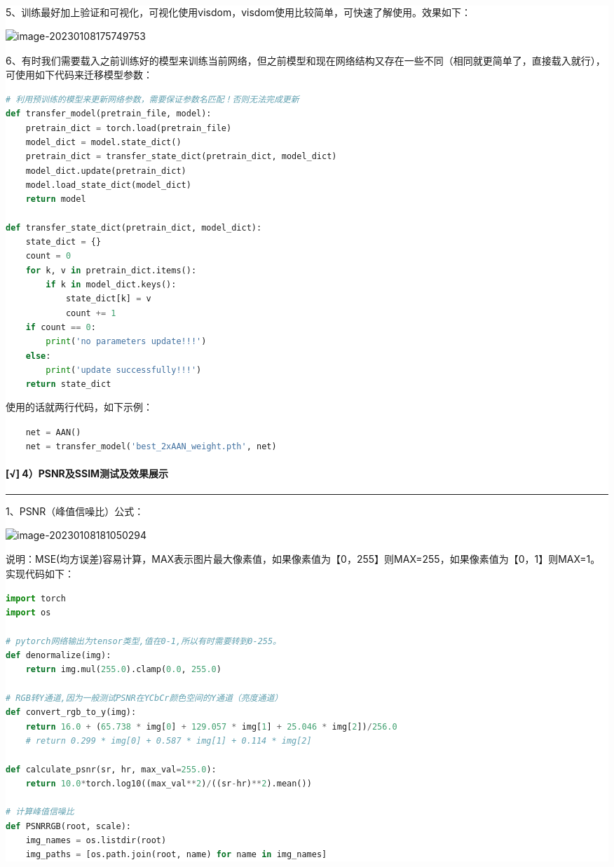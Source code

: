 5、训练最好加上验证和可视化，可视化使用visdom，visdom使用比较简单，可快速了解使用。效果如下：

![image-20230108175749753](https://cdn.jsdelivr.net/gh/Alec-97/alec-s-images-cloud/img/202301082055566.png)

6、有时我们需要载入之前训练好的模型来训练当前网络，但之前模型和现在网络结构又存在一些不同（相同就更简单了，直接载入就行），可使用如下代码来迁移模型参数：

```python
# 利用预训练的模型来更新网络参数，需要保证参数名匹配！否则无法完成更新
def transfer_model(pretrain_file, model):
    pretrain_dict = torch.load(pretrain_file)
    model_dict = model.state_dict()
    pretrain_dict = transfer_state_dict(pretrain_dict, model_dict)
    model_dict.update(pretrain_dict)
    model.load_state_dict(model_dict)
    return model

def transfer_state_dict(pretrain_dict, model_dict):
    state_dict = {}
    count = 0
    for k, v in pretrain_dict.items():
        if k in model_dict.keys():
            state_dict[k] = v
            count += 1
    if count == 0:
        print('no parameters update!!!')
    else:
        print('update successfully!!!')
    return state_dict
```

使用的话就两行代码，如下示例：

```python
    net = AAN()
    net = transfer_model('best_2xAAN_weight.pth', net)
```



#### [√] 4）PSNR及SSIM测试及效果展示

---

1、PSNR（峰值信噪比）公式：

![image-20230108181050294](https://cdn.jsdelivr.net/gh/Alec-97/alec-s-images-cloud/img/202301082055567.png)

说明：MSE(均方误差)容易计算，MAX表示图片最大像素值，如果像素值为【0，255】则MAX=255，如果像素值为【0，1】则MAX=1。实现代码如下：

```python
import torch
import os

# pytorch网络输出为tensor类型,值在0-1,所以有时需要转到0-255。
def denormalize(img):
    return img.mul(255.0).clamp(0.0, 255.0)

# RGB转Y通道,因为一般测试PSNR在YCbCr颜色空间的Y通道（亮度通道）
def convert_rgb_to_y(img):
    return 16.0 + (65.738 * img[0] + 129.057 * img[1] + 25.046 * img[2])/256.0
    # return 0.299 * img[0] + 0.587 * img[1] + 0.114 * img[2]

def calculate_psnr(sr, hr, max_val=255.0):
    return 10.0*torch.log10((max_val**2)/((sr-hr)**2).mean())

# 计算峰值信噪比
def PSNRRGB(root, scale):
    img_names = os.listdir(root)
    img_paths = [os.path.join(root, name) for name in img_names]
```